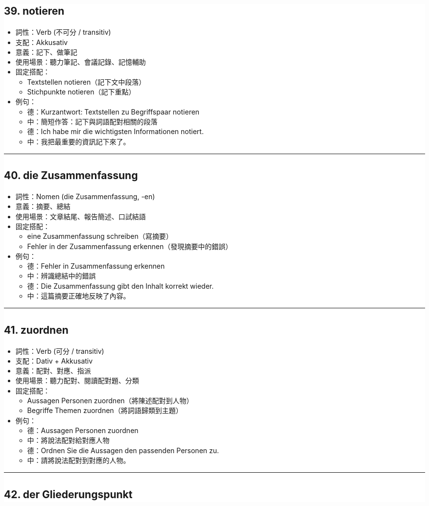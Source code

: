 
## 39. notieren

- 詞性：Verb (不可分 / transitiv)
- 支配：Akkusativ
- 意義：記下、做筆記
- 使用場景：聽力筆記、會議記錄、記憶輔助
- 固定搭配：
  - Textstellen notieren（記下文中段落）
  - Stichpunkte notieren（記下重點）
- 例句：
  - 德：Kurzantwort: Textstellen zu Begriffspaar notieren
  - 中：簡短作答：記下與詞語配對相關的段落
  - 德：Ich habe mir die wichtigsten Informationen notiert.
  - 中：我把最重要的資訊記下來了。

---

## 40. die Zusammenfassung

- 詞性：Nomen (die Zusammenfassung, -en)
- 意義：摘要、總結
- 使用場景：文章結尾、報告簡述、口試結語
- 固定搭配：
  - eine Zusammenfassung schreiben（寫摘要）
  - Fehler in der Zusammenfassung erkennen（發現摘要中的錯誤）
- 例句：
  - 德：Fehler in Zusammenfassung erkennen
  - 中：辨識總結中的錯誤
  - 德：Die Zusammenfassung gibt den Inhalt korrekt wieder.
  - 中：這篇摘要正確地反映了內容。

---

## 41. zuordnen

- 詞性：Verb (可分 / transitiv)
- 支配：Dativ + Akkusativ
- 意義：配對、對應、指派
- 使用場景：聽力配對、閱讀配對題、分類
- 固定搭配：
  - Aussagen Personen zuordnen（將陳述配對到人物）
  - Begriffe Themen zuordnen（將詞語歸類到主題）
- 例句：
  - 德：Aussagen Personen zuordnen
  - 中：將說法配對給對應人物
  - 德：Ordnen Sie die Aussagen den passenden Personen zu.
  - 中：請將說法配對到對應的人物。

---

## 42. der Gliederungspunkt
